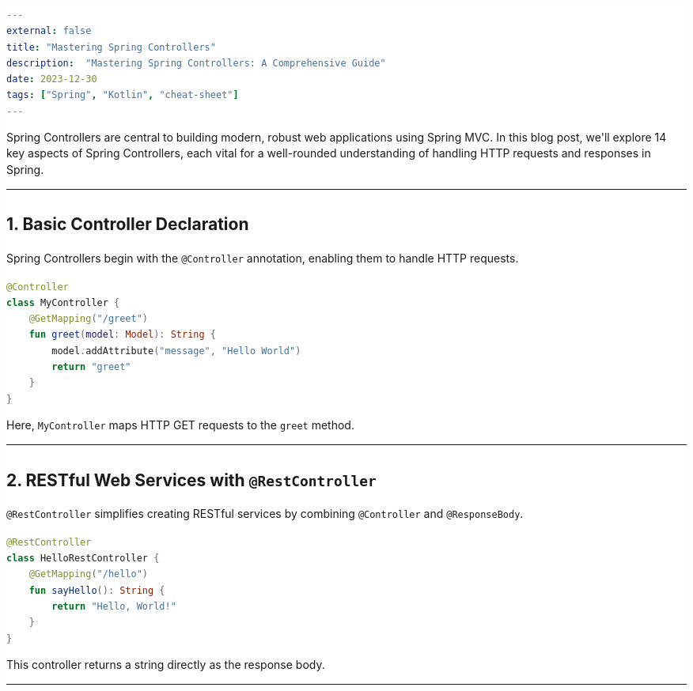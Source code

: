 ```yaml
---
external: false
title: "Mastering Spring Controllers"
description:  "Mastering Spring Controllers: A Comprehensive Guide"
date: 2023-12-30
tags: ["Spring", "Kotlin", "cheat-sheet"]
---
```



Spring Controllers are central to building modern, robust web applications using Spring MVC. In this blog post, we'll explore 14 key aspects of Spring Controllers, each vital for a well-rounded understanding of handling HTTP requests and responses in Spring.

---

## 1. Basic Controller Declaration

Spring Controllers begin with the `@Controller` annotation, enabling them to handle HTTP requests.

```kotlin
@Controller
class MyController {
    @GetMapping("/greet")
    fun greet(model: Model): String {
        model.addAttribute("message", "Hello World")
        return "greet"
    }
}
```

Here, `MyController` maps HTTP GET requests to the `greet` method.

---

## 2. RESTful Web Services with `@RestController`

`@RestController` simplifies creating RESTful services by combining `@Controller` and `@ResponseBody`.

```kotlin
@RestController
class HelloRestController {
    @GetMapping("/hello")
    fun sayHello(): String {
        return "Hello, World!"
    }
}
```

This controller returns a string directly as the response body.

---
